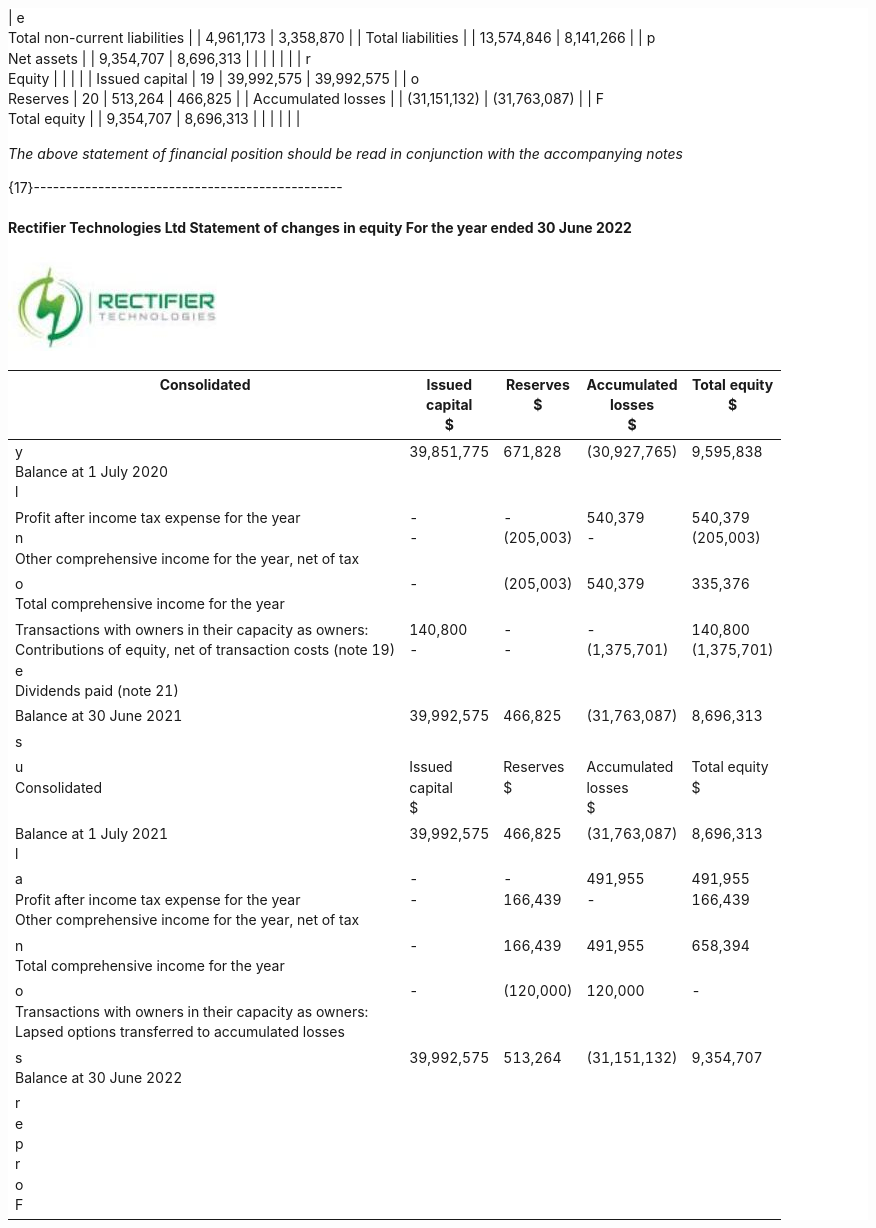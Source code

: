 | e<br>Total non-current liabilities |              | 4,961,173    | 3,358,870    |
| Total liabilities                  |              | 13,574,846   | 8,141,266    |
| p<br>Net assets                    |              | 9,354,707    | 8,696,313    |
|                                    |              |              |              |
| r<br>Equity                        |              |              |              |
| Issued capital                     | 19           | 39,992,575   | 39,992,575   |
| o<br>Reserves                      | 20           | 513,264      | 466,825      |
| Accumulated losses                 |              | (31,151,132) | (31,763,087) |
| F<br>Total equity                  |              | 9,354,707    | 8,696,313    |
|                                    |              |              |              |

*The above statement of financial position should be read in conjunction with the accompanying notes*

{17}------------------------------------------------

#### **Rectifier Technologies Ltd Statement of changes in equity For the year ended 30 June 2022**

![](_page_17_Picture_1.jpeg)

| Consolidated                                                                                                                                          | Issued<br>capital<br>\$ | Reserves<br>\$ | Accumulated<br>losses<br>\$ | Total equity<br>\$     |
|-------------------------------------------------------------------------------------------------------------------------------------------------------|-------------------------|----------------|-----------------------------|------------------------|
| y<br>Balance at 1 July 2020<br>l                                                                                                                      | 39,851,775              | 671,828        | (30,927,765)                | 9,595,838              |
| Profit after income tax expense for the year<br>n<br>Other comprehensive income for the year, net of tax                                              | -<br>-                  | -<br>(205,003) | 540,379<br>-                | 540,379<br>(205,003)   |
| o<br>Total comprehensive income for the year                                                                                                          | -                       | (205,003)      | 540,379                     | 335,376                |
| Transactions with owners in their capacity as owners:<br>Contributions of equity, net of transaction costs (note 19)<br>e<br>Dividends paid (note 21) | 140,800<br>-            | -<br>-         | -<br>(1,375,701)            | 140,800<br>(1,375,701) |
| Balance at 30 June 2021                                                                                                                               | 39,992,575              | 466,825        | (31,763,087)                | 8,696,313              |
| s                                                                                                                                                     |                         |                |                             |                        |
| u<br>Consolidated                                                                                                                                     | Issued<br>capital<br>\$ | Reserves<br>\$ | Accumulated<br>losses<br>\$ | Total equity<br>\$     |
| Balance at 1 July 2021<br>l                                                                                                                           | 39,992,575              | 466,825        | (31,763,087)                | 8,696,313              |
| a<br>Profit after income tax expense for the year<br>Other comprehensive income for the year, net of tax                                              | -<br>-                  | -<br>166,439   | 491,955<br>-                | 491,955<br>166,439     |
| n<br>Total comprehensive income for the year                                                                                                          | -                       | 166,439        | 491,955                     | 658,394                |
| o<br>Transactions with owners in their capacity as owners:<br>Lapsed options transferred to accumulated losses                                        | -                       | (120,000)      | 120,000                     | -                      |
| s<br>Balance at 30 June 2022                                                                                                                          | 39,992,575              | 513,264        | (31,151,132)                | 9,354,707              |
| r<br>e<br>p<br>r<br>o<br>F                                                                                                                            |                         |                |                             |                        |

